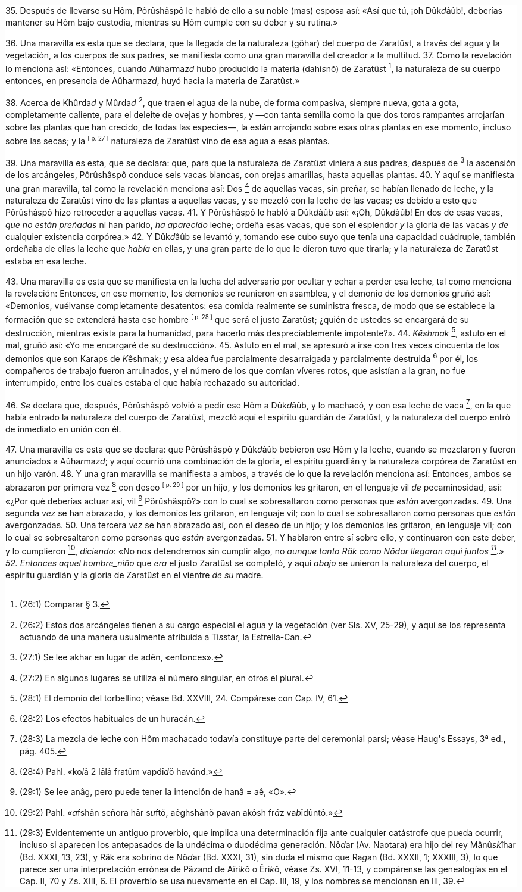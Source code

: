 35\. Después de llevarse su Hôm, Pôrûshâspô le habló de ello a su noble (mas) esposa así: «Así que tú, ¡oh Dûk<i>d</i>âûb!, deberías mantener su Hôm bajo custodia, mientras su Hôm cumple con su deber y su rutina.»

36\. Una maravilla es esta que se declara, que la llegada de la naturaleza (gôhar) del cuerpo de Zaratû<i>s</i>t, a través del agua y la vegetación, a los cuerpos de sus padres, se manifiesta como una gran maravilla del creador a la multitud. 37. Como la revelación lo menciona así: «Entonces, cuando Aûha<i>r</i>ma<i>z</i><i>d</i> hubo producido la materia (dahi<i>s</i>nŏ) de Zaratû<i>s</i>t [^27], la naturaleza de su cuerpo entonces, en presencia de Aûha<i>r</i>ma<i>z</i><i>d</i>, huyó hacia la materia de Zaratû<i>s</i>t.»

38\. Acerca de Khû<i>r</i>da<i>d</i> y Mû<i>r</i>da<i>d</i> [^28], que traen el agua de la nube, de forma compasiva, siempre nueva, gota a gota, completamente caliente, para el deleite de ovejas y hombres, y —con tanta semilla como la que dos toros rampantes arrojarían sobre las plantas que han crecido, de todas las especies—, la están arrojando sobre esas otras plantas en ese momento, incluso sobre las secas; y la <span id="p27"><sup><small>[ p. 27 ]</small></sup></span> naturaleza de Zaratû<i>s</i>t vino de esa agua a esas plantas.

39\. Una maravilla es esta, que se declara: que, para que la naturaleza de Zaratû<i>s</i>t viniera a sus padres, después de [^29] la ascensión de los arcángeles, Pôrûshâspô conduce seis vacas blancas, con orejas amarillas, hasta aquellas plantas. 40. Y aquí se manifiesta una gran maravilla, tal como la revelación menciona así: Dos [^30] de aquellas vacas, sin preñar, se habían llenado de leche, y la naturaleza de Zaratû<i>s</i>t vino de las plantas a aquellas vacas, y se mezcló con la leche de las vacas; es debido a esto que Pôrûshâspô hizo retroceder a aquellas vacas. 41. Y Pôrûshâspô le habló a Dûk<i>d</i>âûb así: «¡Oh, Dûk<i>d</i>âûb! En dos de esas vacas, _que no están preñadas_ ni han parido, _ha aparecido_ leche; ordeña esas vacas, que son el esplendor _y_ la gloria de las vacas _y de_ cualquier existencia corpórea.» 42. Y Dûk<i>d</i>âûb se levantó y, tomando ese cubo suyo que tenía una capacidad cuádruple, también ordeñaba de ellas la leche que _había_ en ellas, y una gran parte de lo que le dieron tuvo que tirarla; y la naturaleza de Zaratû<i>s</i>t estaba en esa leche.

43\. Una maravilla es esta que se manifiesta en la lucha del adversario por ocultar y echar a perder esa leche, tal como menciona la revelación: Entonces, en ese momento, los demonios se reunieron en asamblea, y el demonio de los demonios gruñó así: «Demonios, vuélvanse completamente desatentos: esa comida realmente se suministra fresca, de modo que se establece la formación que se extenderá hasta ese hombre <span id="p28"><sup><small>[ p. 28 ]</small></sup></span> que será el justo Zaratû<i>s</i>t; ¿quién de ustedes se encargará de su destrucción, mientras exista para la humanidad, para hacerlo más despreciablemente impotente?». 44. <i>Kêshmak</i> [^31], astuto en el mal, gruñó así: «Yo me encargaré de su destrucción». 45. Astuto en el mal, se apresuró a irse con tres veces cincuenta de los demonios que son Karaps de <i>K</i>êshmak; y esa aldea fue parcialmente desarraigada y parcialmente destruida [^32] por él, los compañeros de trabajo fueron arruinados, y el número de los que comían víveres rotos, que asistían a la gran, no fue interrumpido, entre los cuales estaba el que había rechazado su autoridad.

46\. _Se_ declara que, después, Pôrûshâspô volvió a pedir ese Hôm a Dûk<i>d</i>âûb, y lo machacó, y con esa leche de vaca [^33], en la que había entrado la naturaleza del cuerpo de Zaratû<i>s</i>t, mezcló aquí el espíritu guardián de Zaratû<i>s</i>t, y la naturaleza del cuerpo entró de inmediato en unión con él.

47\. Una maravilla es esta que se declara: que Pôrûshâspô y Dûk<i>d</i>âûb bebieron ese Hôm y la leche, cuando se mezclaron y fueron anunciados a Aûha<i>r</i>ma<i>z</i><i>d</i>; y aquí ocurrió una combinación de la gloria, el espíritu guardián y la naturaleza corpórea de Zaratû<i>s</i>t en un hijo varón. 48. Y una gran maravilla se manifiesta a ambos, a través de lo que la revelación menciona así: Entonces, ambos se abrazaron por primera vez [^34] con deseo <span id="p29"><sup><small>[ p. 29 ]</small></sup></span> por un hijo, _y_ los demonios les gritaron, en el lenguaje vil _de_ pecaminosidad, así: «¿Por qué deberías actuar así, vil [^35] Pôrûshâspô?» con lo cual se sobresaltaron como personas que _están_ avergonzadas. 49. Una segunda _vez_ se han abrazado, y los demonios les gritaron, en lenguaje vil; con lo cual se sobresaltaron como personas que _están_ avergonzadas. 50. Una tercera _vez_ se han abrazado así, con el deseo de un hijo; y los demonios les gritaron, en lenguaje vil; con lo cual se sobresaltaron como personas que _están_ avergonzadas. 51. Y hablaron entre sí sobre ello, y continuaron con este deber, y lo cumplieron [^36], _diciendo_: «No nos detendremos sin cumplir algo, no _aunque tanto Râk como Nô<i>d</i>ar _llegaran_ aquí juntos [^37].» 52. Entonces aquel hombre_niño_ que _era_ el justo Zaratû<i>s</i>t se completó, y aquí _abajo_ se unieron la naturaleza del cuerpo, el espíritu guardián y la gloria de Zaratû<i>s</i>t en el vientre _de su_ madre.


[^1]: (17:1) El manuscrito tiene pata<i>s</i> en lugar de pê<i>s</i>.
[^2]: (17:2) El contenido de este capítulo se menciona así en el resumen del Spend Nask (Dk. VIII, xiv, 1 en SBE, vol. xxxvii, pág. 31):—«El Spend _contiene_ detalles sobre el origen _y_ combinación de la _existencia_ material, espíritu guardián, _y_ alma (o gloria) de Zaratû<i>s</i>t; cómo la creación de cada uno _ocurrió_ en la _existencia_ espiritual, y _en_ ​​qué modo _se_ produjo para la _existencia_ mundana; cómo _surgió_ su conexión con los padres, la llegada de los padres juntos, la combinación en la madre, y el nacimiento de la madre; _y_ todo lo que sea sobre el mismo tema.»
[^3]: (17:3) El escritor utiliza dos palabras árabes: «mâ<i>d</i>îyâtŏ-i »<i>h</i>alqŏ.»
[^4]: (18:1) Perplejo por las repeticiones, algún copista evidentemente ha omitido esta frase por error.
[^5]: (18:2) Pahl. anagar, una transcripción de Av. anaghra que siempre se traduce por Pahl. asar, «infinito». La «luz infinita» es la morada de Aûha<i>r</i>ma<i>z</i><i>d</i>, véase Bd. I, 2.
[^6]: (18:3) Escrito en Pâzand.
[^7]: (18:4) También escrito en Pâzand. En el Libro XXXII, 10, se afirma que «el nombre del padre de la madre de Zaratû<i>s</i>t era Frahimravâ» (o Fereâhimruvânâ en la versión iránida); pero se puede confiar muy poco en estas interpretaciones de Pâzand de nombres originalmente escritos en pahlavi.
[^8]: (18:5) Escrito aquí en caracteres pahlavi, que también pueden leerse zandîh. En el texto, los dos adjetivos anteriores, farhakhtar va-khvân, podrían leerse Farâkht-ruvânân como inicio del nombre. Sin embargo, tal como está escrito, el texto implica que Zôî<i>s</i>, el suegro de la esposa de su hijo Frâhim-rva<i>n</i>ã, era el dueño de la casa, lo cual es la costumbre oriental.
[^9]: (19:1) Lectura dârîh, pero puede ser gârîh en lugar de kârîh, «producir».
[^10]: (19:2) Los Karaps eran aparentemente sacerdotes idólatras, especialmente aquellos anteriores a la conversión de Vi<i>s</i>tâsp por Zaratû<i>s</i>t; uno es llamado «un mago» en el cap. III, 5, 42-44, otro «no santificado» en IV, 24, p. 20 un tercero es «mortal» en IV, 67, y un demonio mismo es un Karap en IV, 61, y tiene a Karaps bajo su control en II, 45. Los siguientes Karaps son nombrados en el tiempo de Zaratû<i>s</i>t:—Dûrâsrôbô mencionado en el cap. III, 4-41; Brâ<i>d</i>rôk-rêsh en III, 20-34, quien es llamado un Tûrânian en III, 28; Vaêdvôi<i>s</i>t en IV, 21-24; y Zâk en IV, 67. Otros autores nombran a otros. Los Kavîgs, Kaîs o Kîgs se mencionan junto con los Karaps en los capítulos II, 9; III, 50; IV, 2, 6, 14, 64, 67; VIII, 26, 40, como igualmente objetables, pero no se define su función como funcionarios. Ambas clases parecen haber tenido rango oficial, pero no se sabe con certeza si sus títulos eran tribales u oficiales. El Avesta los llama Karapan y Kavi; este último término es también el título real de la dinastía Kayân, de la cual Vi<i>s</i>tâsp era miembro. Compárese con Zs. XV, 1-4; XXIII, 8.
[^11]: (20:1) Así también en §§ 13, 70. En Bd. XXXII, 1, 2, los dos manuscritos antiguos de los Bundahi<i>s</i> irânian tienen Padtarâsp tres veces y Pîrtarâsp una vez; K 20 tiene Spîtarsp y Paitiresp; K 20 b tiene Padirtarâspô y Paitirispô; y M6 tiene Padirtarâsp y Paitiresp. Zs. XIII, 6, tiene Purtarâspô.
[^12]: (20:2) Una de las manifestaciones maravillosas mencionadas en el § 1.
[^13]: (20:3) Probablemente deberíamos leer: «Es la voz de esos seres sagrados» mencionados en el § 10. Como la palabra ya<i>z</i><i>d</i>ân, «seres sagrados», es exactamente similar, en pahlavi, a shân (en val<i>â</i>shân, «sus» pág. 21 o «aquellos»), un copista podría cometer el error de omitir la última palabra al escribir val<i>â</i>shân ya<i>z</i><i>d</i>ân. O puede que el propio escritor original no haya citado suficiente del texto que leía para aclarar su significado.
[^14]: (21:1) Un árbol sagrado y mítico, descrito en el Libro XVIII, 1-3, y a menudo personificado como un ser sagrado. Actualmente se representa, en las ceremonias parsis, con ramitas de una planta específica traída de Persia.
[^15]: (22:1) Se refiere al período de la existencia de Zaratû<i>s</i>t meramente como espíritu guardián, el primer período del destructor (§ 17) que luego permaneció impotente en la confusión (véase Bd. I, 22).
[^16]: (22:2) O «refugio con» (ham-kar<i>î</i><i>k</i>îh).
[^17]: (22:3) Las personificaciones de las frases avésticas para «buen pensamiento» y «rectitud perfecta», que son dos de los siete que ocupan una posición superior entre los seres sagrados, similar a la de los arcángeles. Cuando un parsi habla de Aûha<i>r</i>ma<i>z</i><i>d</i> como el primero de los Ameshaspends, o arcángeles, no lo equipara con los demás, como tampoco equiparamos a un comandante en jefe con sus tropas cuando lo llamamos buen soldado.
[^18]: (22:4) Otra pronunciación de Ashavahi<i>s</i>tô.
[^19]: (22:5) Estos últimos cuatro arcángeles son personificaciones de las frases del Avesta p. 23 para «dominio deseable, devoción abundante, integridad o salud e inmortalidad».
[^20]: (23:1) Es decir, como un ser inferior e irresponsable.
[^21]: (23:2) Aquí se escribe Nêrôsang; véanse los caps. I, 29; II, 70; y Zs. XIII, 6, para la influencia de este ángel en la raza real.
[^22]: (23:3) El manuscrito tiene 330 años, pero el tiempo al que se refiere es evidentemente poco antes del nacimiento de Zaratû<i>s</i>t, y estos terceros 3.000 años, p. 24, terminaron o bien cuando Vi<i>s</i>tâspô aceptó la religión, en el año cuarenta y dos de Zaratû<i>s</i>t, o bien cuando Zaratû<i>s</i>t recibió la religión en su año treinta, pero esta fecha anterior es la más probable.
[^23]: (24:1) Esta palabra, hû-aîbi<i>g</i>adîg, está escrita en pahlavi precisamente como an-aîbi<i>g</i>adîg, «sin destructor», aunque su significado es el inverso, lo que es una causa inesperada de perplejidad para un lector superficial.
[^24]: (25:1) O puede ser «verde».
[^25]: (25:2) Av. Dâitya, un río mítico en Aîrân-vê<i>g</i> (Bd. XX, 13); un lugar favorito para ritos religiosos, véase Yt. V, 17, 104, 112; IX, 25, 29; XVII, 45, 49, 61. O puede ser simplemente mayâ-î shê<i>d</i>, «agua brillante».
[^26]: (25:3) Se lee maînôg-dânisnîh, pero el manuscrito tiene maînôg dênô-dânîh que podría traducirse como «conocimiento espiritual de la religión», aunque esta última palabra Pahlavi es inusual.
[^27]: (26:1) Comparar § 3.
[^28]: (26:2) Estos dos arcángeles tienen a su cargo especial el agua y la vegetación (ver Sls. XV, 25-29), y aquí se los representa actuando de una manera usualmente atribuida a Ti<i>s</i>star, la Estrella-Can.
[^29]: (27:1) Se lee akha<i>r</i> en lugar de adên, «entonces».
[^30]: (27:2) En algunos lugares se utiliza el número singular, en otros el plural.
[^31]: (28:1) El demonio del torbellino; véase Bd. XXVIII, 24. Compárese con Cap. IV, 61.
[^32]: (28:2) Los efectos habituales de un huracán.
[^33]: (28:3) La mezcla de leche con Hôm machacado todavía constituye parte del ceremonial parsi; véase Haug's Essays, 3ª ed., pág. 405.
[^34]: (28:4) Pahl. «ko<i>l</i>â 2 lâlâ fratûm vapdî<i>d</i>ŏ hav<i>â</i>nd.»
[^35]: (29:1) Se lee anâg, pero puede tener la intención de hanâ = aê, «O».
[^36]: (29:2) Pahl. «<i>a</i>fshân señora hâr s<i>u</i>ftŏ, aêghshânŏ pavan akôsh fr<i>â</i>z va<i>b</i>îdûntô.»
[^37]: (29:3) Evidentemente un antiguo proverbio, que implica una determinación fija ante cualquier catástrofe que pueda ocurrir, incluso si aparecen los antepasados ​​de la undécima o duodécima generación. Nô<i>d</i>ar (Av. Naotara) era hijo del rey Mânû<i>s</i><i>k</i>îhar (Bd. XXXI, 13, 23), y Râk era sobrino de Nô<i>d</i>ar (Bd. XXXI, 31), sin duda el mismo que Ra<i>g</i>an (Bd. XXXII, 1; XXXIII, 3), lo que parece ser una interpretación errónea de Pâzand de Aîri<i>k</i>ŏ o Êri<i>k</i>ŏ, véase Zs. XVI, 11-13, y compárense las genealogías en el Cap. II, 70 y Zs. XIII, 6. El proverbio se usa nuevamente en el Cap. III, 19, y los nombres se mencionan en III, 39.
[^38]: (30:1) Compárese Zs. XIV, 2-5.
[^39]: (30:2) Literalmente «yendo».
[^40]: (30:3) Aparentemente una petición de misericordia.
[^41]: (31:1) Suponiendo que nîram significa nîr<i>â</i>, una variante de nûrâ.
[^42]: (31:2) O «aterrorizado por el miedo».
[^43]: (32:1) Esta leyenda también se cuenta, con más detalles, en Zs. XII, 7-25.
[^44]: (32:2) Compárese con Zs. XII, 10.
[^45]: (32:3) La madre de Dahâk, quien primero cometió adulterio en forma agravada (ver Dd. LXXII, 5; LXXVIII, 2).
[^46]: (33:1) Pahl. tô<i>r</i>â-î aêvak-dâ<i>d</i>ŏ, el buey primigenio, de quien descienden todos los animales y las plantas (véase Bd. III, 14, 17, 18; IV. 1-5; X, 1; XIV, 1-3; XXVII, 2).
[^47]: (33:2) La misma persona que Frangrâsîyâk de los Caps. I, 31, 39; II, 69; XI, 3.
[^48]: (33:3) En Yt. XIX, 56-62; V, 42.
[^49]: (34:1) Véase Yt. XI-X, 82.
[^50]: (34:2) Compárese la genealogía en Zs. XIII, 6; Bd. XXXII, 1, y la citada allí del Vi<i>g</i>îrka<i>r</i><i>d</i>\-i Dênîg. Los nombres marcados con un asterisco están escritos en pazand, o en parte.
[^51]: (34:3) Ayazem, de Ra<i>g</i>an, en Bd. El último nombre es Ra<i>g</i>i<i>s</i>n en Vi<i>g</i>., pero Êri<i>k</i>ŏ en Zs. XVI, 13.
[^52]: (34:4) Esto necesita confirmación, pero var<i>z</i>î<i>d</i> <i>b</i>ên difícilmente puede ser un nombre como el que se asume en Vi<i>g</i>., donde se altera a Var<i>z</i>î<i>d</i>\-dên.
[^53]: (34:5) La g es de la forma antigua como s.
[^54]: (34:6) Se omite la G, pero véase Bd. XXXI, 14.
[^55]: (34:7) O Kûtâl-tô<i>r</i>â; esta generación se omite tanto en el Vi<i>g</i>îrka<i>r</i><i>d</i> como en el Bundahi<i>s</i>.
[^56]: (34:8) Esta generación está interlineada en el manuscrito Dînka<i>r</i><i>d</i>. El Bundahi<i>s</i>, XXXI, 7, también omite Nêvak-tô<i>r</i>â; y el Vi<i>g</i>îrka<i>r</i><i>d</i> omite Bôr-tô<i>r</i>â, Sîyah-tô<i>r</i>â, Spêtô-tô<i>r</i>â y Ramak-tô<i>r</i>â. La terminación tô<i>r</i>â es simplemente el equivalente Zvâri<i>s</i> de g<i>a</i>u. En los manuscritos iraníes. Las letras Pahlavi î y û se escriben prácticamente igual en la mayoría de los casos.